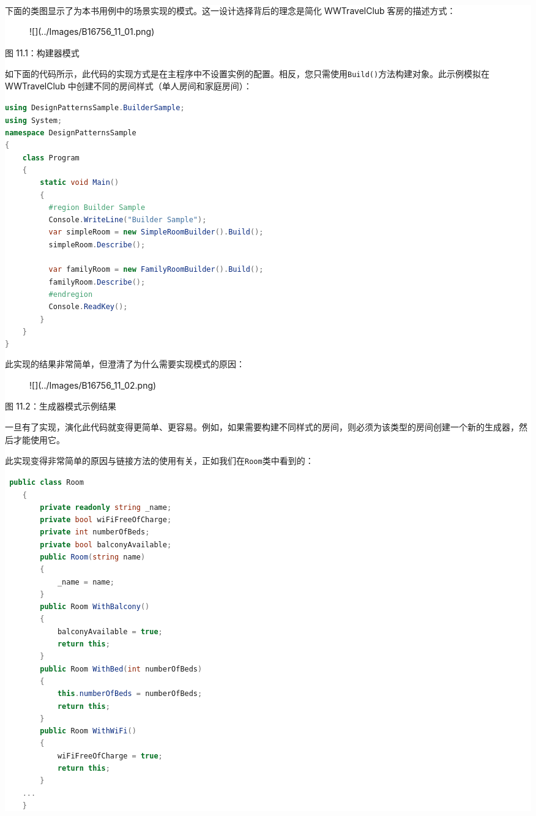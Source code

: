 下面的类图显示了为本书用例中的场景实现的模式。这一设计选择背后的理念是简化 WWTravelClub 客房的描述方式：

<figure class="mediaobject">![](../Images/B16756_11_01.png)</figure>

图 11.1：构建器模式

如下面的代码所示，此代码的实现方式是在主程序中不设置实例的配置。相反，您只需使用`Build()`方法构建对象。此示例模拟在 WWTravelClub 中创建不同的房间样式（单人房间和家庭房间）：

```cs
using DesignPatternsSample.BuilderSample;
using System;
namespace DesignPatternsSample
{
    class Program
    {
        static void Main()
        {
          #region Builder Sample
          Console.WriteLine("Builder Sample");
          var simpleRoom = new SimpleRoomBuilder().Build();
          simpleRoom.Describe();

          var familyRoom = new FamilyRoomBuilder().Build();
          familyRoom.Describe();
          #endregion
          Console.ReadKey();
        }
    }
} 
```

此实现的结果非常简单，但澄清了为什么需要实现模式的原因：

<figure class="mediaobject">![](../Images/B16756_11_02.png)</figure>

图 11.2：生成器模式示例结果

一旦有了实现，演化此代码就变得更简单、更容易。例如，如果需要构建不同样式的房间，则必须为该类型的房间创建一个新的生成器，然后才能使用它。

此实现变得非常简单的原因与链接方法的使用有关，正如我们在`Room`类中看到的：

```cs
 public class Room
    {
        private readonly string _name;
        private bool wiFiFreeOfCharge;
        private int numberOfBeds;
        private bool balconyAvailable;
        public Room(string name)
        {
            _name = name;
        }
        public Room WithBalcony()
        {
            balconyAvailable = true;
            return this;
        }
        public Room WithBed(int numberOfBeds)
        {
            this.numberOfBeds = numberOfBeds;
            return this;
        }
        public Room WithWiFi()
        {
            wiFiFreeOfCharge = true;
            return this;
        }
    ...
    } 
```